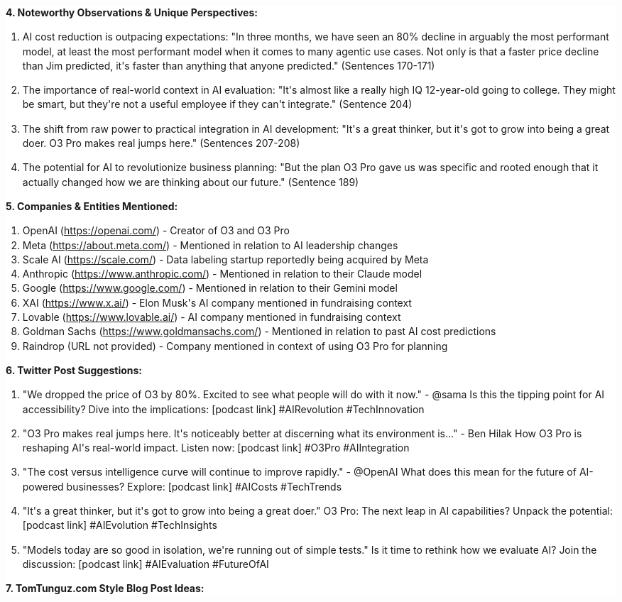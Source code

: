 **4. Noteworthy Observations & Unique Perspectives:**

1. AI cost reduction is outpacing expectations:
   "In three months, we have seen an 80% decline in arguably the most performant model, at least the most performant model when it comes to many agentic use cases. Not only is that a faster price decline than Jim predicted, it's faster than anything that anyone predicted." (Sentences 170-171)

2. The importance of real-world context in AI evaluation:
   "It's almost like a really high IQ 12-year-old going to college. They might be smart, but they're not a useful employee if they can't integrate." (Sentence 204)

3. The shift from raw power to practical integration in AI development:
   "It's a great thinker, but it's got to grow into being a great doer. O3 Pro makes real jumps here." (Sentences 207-208)

4. The potential for AI to revolutionize business planning:
   "But the plan O3 Pro gave us was specific and rooted enough that it actually changed how we are thinking about our future." (Sentence 189)

**5. Companies & Entities Mentioned:**

1. OpenAI (https://openai.com/) - Creator of O3 and O3 Pro
2. Meta (https://about.meta.com/) - Mentioned in relation to AI leadership changes
3. Scale AI (https://scale.com/) - Data labeling startup reportedly being acquired by Meta
4. Anthropic (https://www.anthropic.com/) - Mentioned in relation to their Claude model
5. Google (https://www.google.com/) - Mentioned in relation to their Gemini model
6. XAI (https://www.x.ai/) - Elon Musk's AI company mentioned in fundraising context
7. Lovable (https://www.lovable.ai/) - AI company mentioned in fundraising context
8. Goldman Sachs (https://www.goldmansachs.com/) - Mentioned in relation to past AI cost predictions
9. Raindrop (URL not provided) - Company mentioned in context of using O3 Pro for planning

**6. Twitter Post Suggestions:**

1. "We dropped the price of O3 by 80%. Excited to see what people will do with it now." - @sama
   Is this the tipping point for AI accessibility? Dive into the implications: [podcast link]
   #AIRevolution #TechInnovation

2. "O3 Pro makes real jumps here. It's noticeably better at discerning what its environment is..." - Ben Hilak
   How O3 Pro is reshaping AI's real-world impact. Listen now: [podcast link]
   #O3Pro #AIIntegration

3. "The cost versus intelligence curve will continue to improve rapidly." - @OpenAI
   What does this mean for the future of AI-powered businesses? Explore: [podcast link]
   #AICosts #TechTrends

4. "It's a great thinker, but it's got to grow into being a great doer."
   O3 Pro: The next leap in AI capabilities? Unpack the potential: [podcast link]
   #AIEvolution #TechInsights

5. "Models today are so good in isolation, we're running out of simple tests."
   Is it time to rethink how we evaluate AI? Join the discussion: [podcast link]
   #AIEvaluation #FutureOfAI

**7. TomTunguz.com Style Blog Post Ideas:**
